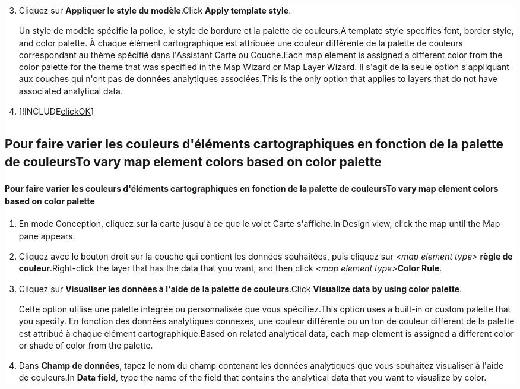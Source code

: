 3.  <span data-ttu-id="bad20-149">Cliquez sur **Appliquer le style du modèle**.</span><span class="sxs-lookup"><span data-stu-id="bad20-149">Click **Apply template style**.</span></span>  
  
     <span data-ttu-id="bad20-150">Un style de modèle spécifie la police, le style de bordure et la palette de couleurs.</span><span class="sxs-lookup"><span data-stu-id="bad20-150">A template style specifies font, border style, and color palette.</span></span> <span data-ttu-id="bad20-151">À chaque élément cartographique est attribuée une couleur différente de la palette de couleurs correspondant au thème spécifié dans l'Assistant Carte ou Couche.</span><span class="sxs-lookup"><span data-stu-id="bad20-151">Each map element is assigned a different color from the color palette for the theme that was specified in the Map Wizard or Map Layer Wizard.</span></span> <span data-ttu-id="bad20-152">Il s'agit de la seule option s'appliquant aux couches qui n'ont pas de données analytiques associées.</span><span class="sxs-lookup"><span data-stu-id="bad20-152">This is the only option that applies to layers that do not have associated analytical data.</span></span>  
  
4.  [!INCLUDE[clickOK](../../../includes/clickok-md.md)]  
  
  
  
##  <a name="to-vary-map-element-colors-based-on-color-palette"></a><a name="ColorPalette"></a> <span data-ttu-id="bad20-153">Pour faire varier les couleurs d'éléments cartographiques en fonction de la palette de couleurs</span><span class="sxs-lookup"><span data-stu-id="bad20-153">To vary map element colors based on color palette</span></span>  
  
#### <a name="to-vary-map-element-colors-based-on-color-palette"></a><span data-ttu-id="bad20-154">Pour faire varier les couleurs d'éléments cartographiques en fonction de la palette de couleurs</span><span class="sxs-lookup"><span data-stu-id="bad20-154">To vary map element colors based on color palette</span></span>  
  
1.  <span data-ttu-id="bad20-155">En mode Conception, cliquez sur la carte jusqu'à ce que le volet Carte s'affiche.</span><span class="sxs-lookup"><span data-stu-id="bad20-155">In Design view, click the map until the Map pane appears.</span></span>  
  
2.  <span data-ttu-id="bad20-156">Cliquez avec le bouton droit sur la couche qui contient les données souhaitées, puis cliquez sur _\<map element type\>_ **règle de couleur**.</span><span class="sxs-lookup"><span data-stu-id="bad20-156">Right-click the layer that has the data that you want, and then click _\<map element type\>_**Color Rule**.</span></span>  
  
3.  <span data-ttu-id="bad20-157">Cliquez sur **Visualiser les données à l'aide de la palette de couleurs**.</span><span class="sxs-lookup"><span data-stu-id="bad20-157">Click **Visualize data by using color palette**.</span></span>  
  
     <span data-ttu-id="bad20-158">Cette option utilise une palette intégrée ou personnalisée que vous spécifiez.</span><span class="sxs-lookup"><span data-stu-id="bad20-158">This option uses a built-in or custom palette that you specify.</span></span> <span data-ttu-id="bad20-159">En fonction des données analytiques connexes, une couleur différente ou un ton de couleur différent de la palette est attribué à chaque élément cartographique.</span><span class="sxs-lookup"><span data-stu-id="bad20-159">Based on related analytical data, each map element is assigned a different color or shade of color from the palette.</span></span>  
  
4.  <span data-ttu-id="bad20-160">Dans **Champ de données**, tapez le nom du champ contenant les données analytiques que vous souhaitez visualiser à l'aide de couleurs.</span><span class="sxs-lookup"><span data-stu-id="bad20-160">In **Data field**, type the name of the field that contains the analytical data that you want to visualize by color.</span></span>  
  